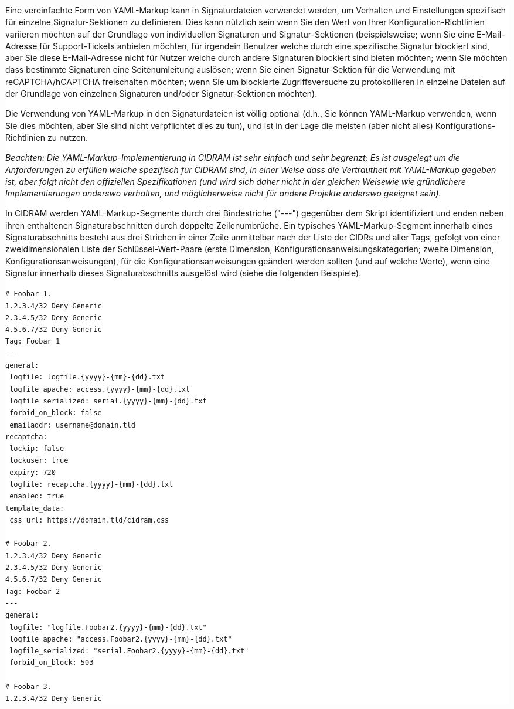 Eine vereinfachte Form von YAML-Markup kann in Signaturdateien verwendet werden, um Verhalten und Einstellungen spezifisch für einzelne Signatur-Sektionen zu definieren. Dies kann nützlich sein wenn Sie den Wert von Ihrer Konfiguration-Richtlinien variieren möchten auf der Grundlage von individuellen Signaturen und Signatur-Sektionen (beispielsweise; wenn Sie eine E-Mail-Adresse für Support-Tickets anbieten möchten, für irgendein Benutzer welche durch eine spezifische Signatur blockiert sind, aber Sie diese E-Mail-Adresse nicht für Nutzer welche durch andere Signaturen blockiert sind bieten möchten; wenn Sie möchten dass bestimmte Signaturen eine Seitenumleitung auslösen; wenn Sie einen Signatur-Sektion für die Verwendung mit reCAPTCHA/hCAPTCHA freischalten möchten; wenn Sie um blockierte Zugriffsversuche zu protokollieren in einzelne Dateien auf der Grundlage von einzelnen Signaturen und/oder Signatur-Sektionen möchten).

Die Verwendung von YAML-Markup in den Signaturdateien ist völlig optional (d.h., Sie können YAML-Markup verwenden, wenn Sie dies möchten, aber Sie sind nicht verpflichtet dies zu tun), und ist in der Lage die meisten (aber nicht alles) Konfigurations-Richtlinien zu nutzen.

*Beachten: Die YAML-Markup-Implementierung in CIDRAM ist sehr einfach und sehr begrenzt; Es ist ausgelegt um die Anforderungen zu erfüllen welche spezifisch für CIDRAM sind, in einer Weise dass die Vertrautheit mit YAML-Markup gegeben ist, aber folgt nicht den offiziellen Spezifikationen (und wird sich daher nicht in der gleichen Weisewie wie gründlichere Implementierungen anderswo verhalten, und möglicherweise nicht für andere Projekte anderswo geeignet sein).*

In CIDRAM werden YAML-Markup-Segmente durch drei Bindestriche ("---") gegenüber dem Skript identifiziert und enden neben ihren enthaltenen Signaturabschnitten durch doppelte Zeilenumbrüche. Ein typisches YAML-Markup-Segment innerhalb eines Signaturabschnitts besteht aus drei Strichen in einer Zeile unmittelbar nach der Liste der CIDRs und aller Tags, gefolgt von einer zweidimensionalen Liste der Schlüssel-Wert-Paare (erste Dimension, Konfigurationsanweisungskategorien; zweite Dimension, Konfigurationsanweisungen), für die Konfigurationsanweisungen geändert werden sollten (und auf welche Werte), wenn eine Signatur innerhalb dieses Signaturabschnitts ausgelöst wird (siehe die folgenden Beispiele).

```
# Foobar 1.
1.2.3.4/32 Deny Generic
2.3.4.5/32 Deny Generic
4.5.6.7/32 Deny Generic
Tag: Foobar 1
---
general:
 logfile: logfile.{yyyy}-{mm}-{dd}.txt
 logfile_apache: access.{yyyy}-{mm}-{dd}.txt
 logfile_serialized: serial.{yyyy}-{mm}-{dd}.txt
 forbid_on_block: false
 emailaddr: username@domain.tld
recaptcha:
 lockip: false
 lockuser: true
 expiry: 720
 logfile: recaptcha.{yyyy}-{mm}-{dd}.txt
 enabled: true
template_data:
 css_url: https://domain.tld/cidram.css

# Foobar 2.
1.2.3.4/32 Deny Generic
2.3.4.5/32 Deny Generic
4.5.6.7/32 Deny Generic
Tag: Foobar 2
---
general:
 logfile: "logfile.Foobar2.{yyyy}-{mm}-{dd}.txt"
 logfile_apache: "access.Foobar2.{yyyy}-{mm}-{dd}.txt"
 logfile_serialized: "serial.Foobar2.{yyyy}-{mm}-{dd}.txt"
 forbid_on_block: 503

# Foobar 3.
1.2.3.4/32 Deny Generic
```